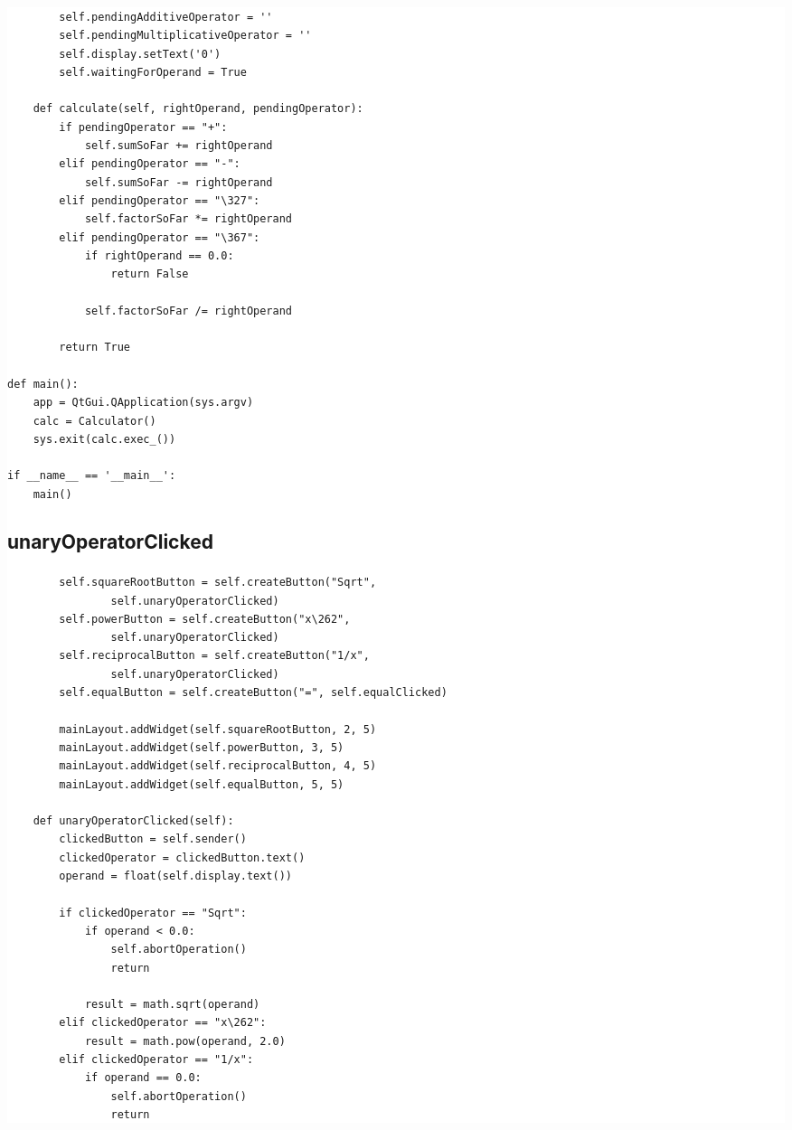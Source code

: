 ```
        self.pendingAdditiveOperator = ''
        self.pendingMultiplicativeOperator = ''
        self.display.setText('0')
        self.waitingForOperand = True

    def calculate(self, rightOperand, pendingOperator):
        if pendingOperator == "+":
            self.sumSoFar += rightOperand
        elif pendingOperator == "-":
            self.sumSoFar -= rightOperand
        elif pendingOperator == "\327":
            self.factorSoFar *= rightOperand
        elif pendingOperator == "\367":
            if rightOperand == 0.0:
                return False

            self.factorSoFar /= rightOperand

        return True

def main():
    app = QtGui.QApplication(sys.argv)
    calc = Calculator()
    sys.exit(calc.exec_())

if __name__ == '__main__':
    main()

```
unaryOperatorClicked
---------------------
```
        self.squareRootButton = self.createButton("Sqrt",
                self.unaryOperatorClicked)
        self.powerButton = self.createButton("x\262",
                self.unaryOperatorClicked)
        self.reciprocalButton = self.createButton("1/x",
                self.unaryOperatorClicked)
        self.equalButton = self.createButton("=", self.equalClicked)

        mainLayout.addWidget(self.squareRootButton, 2, 5)
        mainLayout.addWidget(self.powerButton, 3, 5)
        mainLayout.addWidget(self.reciprocalButton, 4, 5)
        mainLayout.addWidget(self.equalButton, 5, 5)

    def unaryOperatorClicked(self):
        clickedButton = self.sender()
        clickedOperator = clickedButton.text()
        operand = float(self.display.text())

        if clickedOperator == "Sqrt":
            if operand < 0.0:
                self.abortOperation()
                return

            result = math.sqrt(operand)
        elif clickedOperator == "x\262":
            result = math.pow(operand, 2.0)
        elif clickedOperator == "1/x":
            if operand == 0.0:
                self.abortOperation()
                return

```